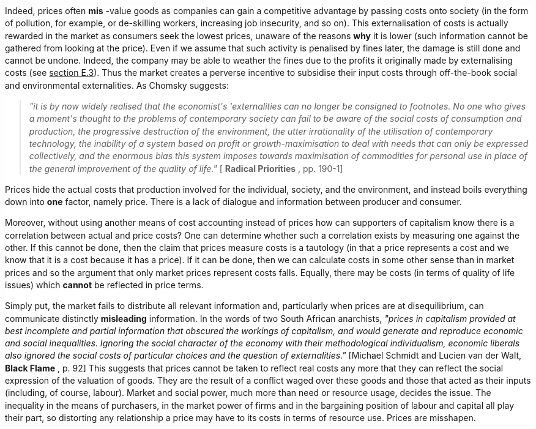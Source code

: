 Indeed, prices often **mis** -value goods as companies can gain a competitive
advantage by passing costs onto society (in the form of pollution, for
example, or de-skilling workers, increasing job insecurity, and so on). This
externalisation of costs is actually rewarded in the market as consumers seek
the lowest prices, unaware of the reasons **why** it is lower (such
information cannot be gathered from looking at the price). Even if we assume
that such activity is penalised by fines later, the damage is still done and
cannot be undone. Indeed, the company may be able to weather the fines due to
the profits it originally made by externalising costs (see [section
E.3](secE3.md)). Thus the market creates a perverse incentive to subsidise
their input costs through off-the-book social and environmental externalities.
As Chomsky suggests:

> _"it is by now widely realised that the economist's 'externalities can no
> longer be consigned to footnotes. No one who gives a moment's thought to the
> problems of contemporary society can fail to be aware of the social costs of
> consumption and production, the progressive destruction of the environment,
> the utter irrationality of the utilisation of contemporary technology, the
> inability of a system based on profit or growth-maximisation to deal with
> needs that can only be expressed collectively, and the enormous bias this
> system imposes towards maximisation of commodities for personal use in place
> of the general improvement of the quality of life."_ [ **Radical
> Priorities** , pp. 190-1]

Prices hide the actual costs that production involved for the individual,
society, and the environment, and instead boils everything down into **one**
factor, namely price. There is a lack of dialogue and information between
producer and consumer.

Moreover, without using another means of cost accounting instead of prices how
can supporters of capitalism know there is a correlation between actual and
price costs? One can determine whether such a correlation exists by measuring
one against the other. If this cannot be done, then the claim that prices
measure costs is a tautology (in that a price represents a cost and we know
that it is a cost because it has a price). If it can be done, then we can
calculate costs in some other sense than in market prices and so the argument
that only market prices represent costs falls. Equally, there may be costs (in
terms of quality of life issues) which **cannot** be reflected in price terms.

Simply put, the market fails to distribute all relevant information and,
particularly when prices are at disequilibrium, can communicate distinctly
**misleading** information. In the words of two South African anarchists,
_"prices in capitalism provided at best incomplete and partial information
that obscured the workings of capitalism, and would generate and reproduce
economic and social inequalities. Ignoring the social character of the economy
with their methodological individualism, economic liberals also ignored the
social costs of particular choices and the question of externalities."_
[Michael Schmidt and Lucien van der Walt, **Black Flame** , p. 92] This
suggests that prices cannot be taken to reflect real costs any more that they
can reflect the social expression of the valuation of goods. They are the
result of a conflict waged over these goods and those that acted as their
inputs (including, of course, labour). Market and social power, much more than
need or resource usage, decides the issue. The inequality in the means of
purchasers, in the market power of firms and in the bargaining position of
labour and capital all play their part, so distorting any relationship a price
may have to its costs in terms of resource use. Prices are misshapen.
